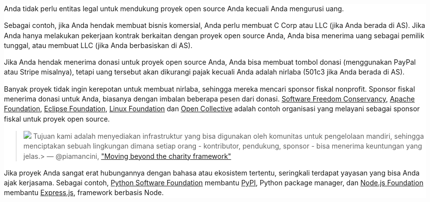 Anda tidak perlu entitas legal untuk mendukung proyek open source Anda kecuali Anda mengurusi uang.

Sebagai contoh, jika Anda hendak membuat bisnis komersial, Anda perlu membuat C Corp atau LLC (jika Anda berada di AS). Jika Anda hanya melakukan pekerjaan kontrak berkaitan dengan proyek open source Anda, Anda bisa menerima uang sebagai pemilik tunggal, atau membuat LLC (jika Anda berbasiskan di AS).

Jika Anda hendak menerima donasi untuk proyek open source Anda, Anda bisa membuat tombol donasi (menggunakan PayPal atau Stripe misalnya), tetapi uang tersebut akan dikurangi pajak kecuali Anda adalah nirlaba (501c3 jika Anda berada di AS).

Banyak proyek tidak ingin kerepotan untuk membuat nirlaba, sehingga mereka mencari sponsor fiskal nonprofit. Sponsor fiskal menerima donasi untuk Anda, biasanya dengan imbalan beberapa pesen dari donasi. [Software Freedom Conservancy](https://sfconservancy.org/), [Apache Foundation](https://www.apache.org/), [Eclipse Foundation](https://eclipse.org/org/foundation/), [Linux Foundation](https://www.linuxfoundation.org/projects) dan [Open Collective](https://opencollective.com/opensource) adalah contoh organisasi yang melayani sebagai sponsor fiskal untuk proyek open source.

> ![](https://avatars.githubusercontent.com/piamancini?s=180)
> Tujuan kami adalah menyediakan infrastruktur yang bisa digunakan oleh komunitas untuk pengelolaan mandiri, sehingga menciptakan sebuah lingkungan dimana setiap orang - kontributor, pendukung, sponsor - bisa menerima keuntungan yang jelas.> — @piamancini, ["Moving beyond the charity framework"](https://medium.com/open-collective/moving-beyond-the-charity-framework-b1191c33141)

Jika proyek Anda sangat erat hubungannya dengan bahasa atau ekosistem tertentu, seringkali terdapat yayasan yang bisa Anda ajak kerjasama. Sebagai contoh, [Python Software Foundation](https://www.python.org/psf/) membantu [PyPI](https://pypi.org/), Python package manager, dan [Node.js Foundation](https://foundation.nodejs.org/) membantu [Express.js](https://expressjs.com/), framework berbasis Node.
